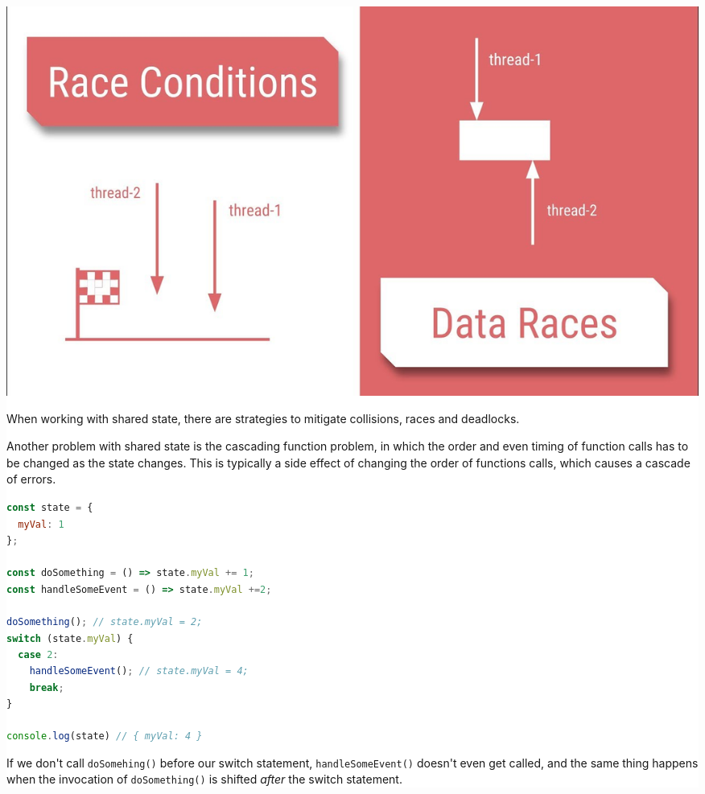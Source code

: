 ![race condition in multi-threaded applications](./racecondition.jpg)
 
When working with shared state, there are strategies to mitigate collisions, races and deadlocks.

Another problem with shared state is the cascading function problem, in which the order and even timing of function
calls has to be changed as the state changes. This is typically a side effect of changing the order of functions
calls, which causes a cascade of errors.

```javascript
const state = {
  myVal: 1
};

const doSomething = () => state.myVal += 1;
const handleSomeEvent = () => state.myVal +=2;

doSomething(); // state.myVal = 2;
switch (state.myVal) {
  case 2:
    handleSomeEvent(); // state.myVal = 4;
    break;
}

console.log(state) // { myVal: 4 }
```  

If we don't call `doSomehing()` before our switch statement, `handleSomeEvent()` doesn't even get called, and the
same thing happens when the invocation of `doSomething()` is shifted _after_ the switch statement.
 